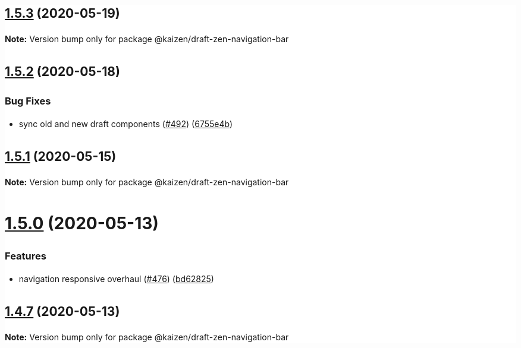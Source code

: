 


## [1.5.3](https://github.com/cultureamp/kaizen-design-system/compare/@kaizen/draft-zen-navigation-bar@1.5.2...@kaizen/draft-zen-navigation-bar@1.5.3) (2020-05-19)

**Note:** Version bump only for package @kaizen/draft-zen-navigation-bar





## [1.5.2](https://github.com/cultureamp/kaizen-design-system/compare/@kaizen/draft-zen-navigation-bar@1.5.1...@kaizen/draft-zen-navigation-bar@1.5.2) (2020-05-18)


### Bug Fixes

* sync old and new draft components ([#492](https://github.com/cultureamp/kaizen-design-system/issues/492)) ([6755e4b](https://github.com/cultureamp/kaizen-design-system/commit/6755e4beedf5d3953c5a50e152cfd181389d9be0))





## [1.5.1](https://github.com/cultureamp/kaizen-design-system/compare/@kaizen/draft-zen-navigation-bar@1.5.0...@kaizen/draft-zen-navigation-bar@1.5.1) (2020-05-15)

**Note:** Version bump only for package @kaizen/draft-zen-navigation-bar





# [1.5.0](https://github.com/cultureamp/kaizen-design-system/compare/@kaizen/draft-zen-navigation-bar@1.4.7...@kaizen/draft-zen-navigation-bar@1.5.0) (2020-05-13)


### Features

* navigation responsive overhaul ([#476](https://github.com/cultureamp/kaizen-design-system/issues/476)) ([bd62825](https://github.com/cultureamp/kaizen-design-system/commit/bd62825b33be8d37a6280f085f4f2d15391d373f))





## [1.4.7](https://github.com/cultureamp/kaizen-design-system/compare/@kaizen/draft-zen-navigation-bar@1.4.6...@kaizen/draft-zen-navigation-bar@1.4.7) (2020-05-13)

**Note:** Version bump only for package @kaizen/draft-zen-navigation-bar
